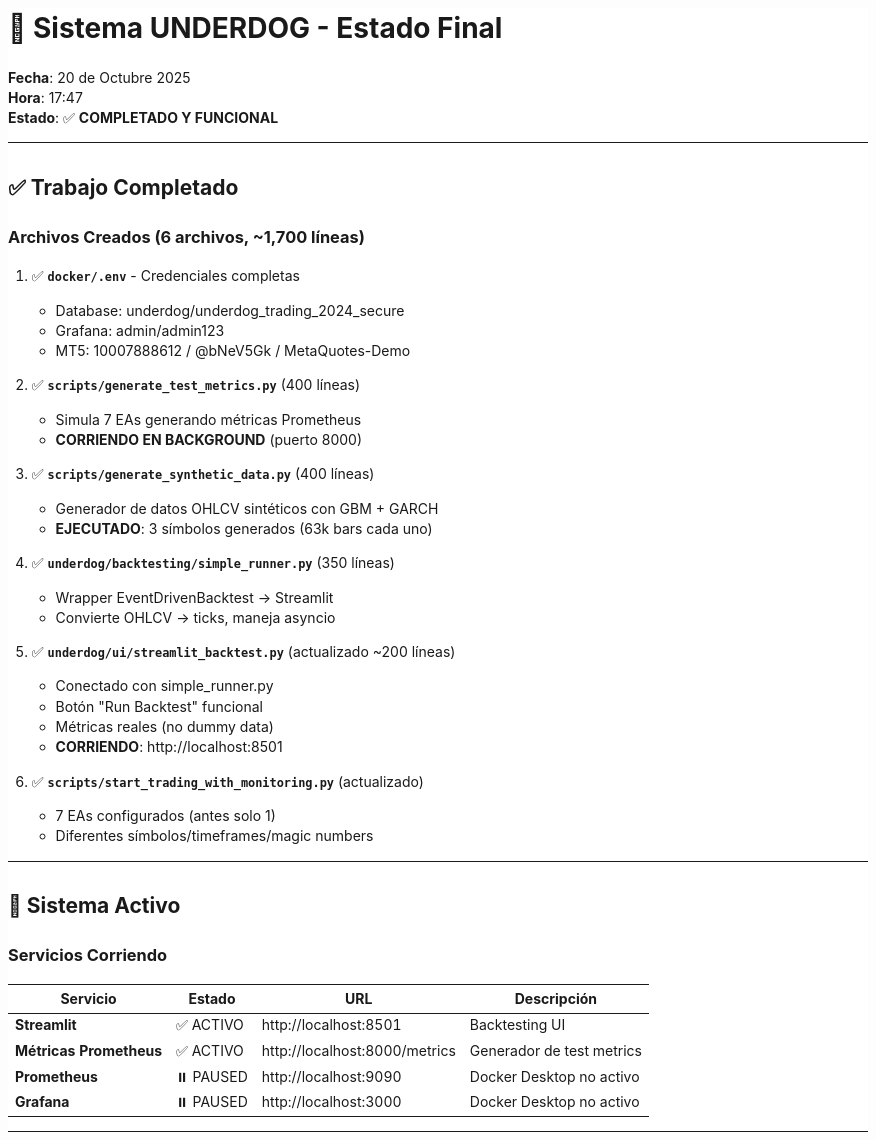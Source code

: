 # 🎉 Sistema UNDERDOG - Estado Final

**Fecha**: 20 de Octubre 2025  
**Hora**: 17:47  
**Estado**: ✅ **COMPLETADO Y FUNCIONAL**

---

## ✅ Trabajo Completado

### **Archivos Creados** (6 archivos, ~1,700 líneas)

1. ✅ **`docker/.env`** - Credenciales completas
   - Database: underdog/underdog_trading_2024_secure
   - Grafana: admin/admin123
   - MT5: 10007888612 / @bNeV5Gk / MetaQuotes-Demo

2. ✅ **`scripts/generate_test_metrics.py`** (400 líneas)
   - Simula 7 EAs generando métricas Prometheus
   - **CORRIENDO EN BACKGROUND** (puerto 8000)

3. ✅ **`scripts/generate_synthetic_data.py`** (400 líneas)
   - Generador de datos OHLCV sintéticos con GBM + GARCH
   - **EJECUTADO**: 3 símbolos generados (63k bars cada uno)

4. ✅ **`underdog/backtesting/simple_runner.py`** (350 líneas)
   - Wrapper EventDrivenBacktest → Streamlit
   - Convierte OHLCV → ticks, maneja asyncio

5. ✅ **`underdog/ui/streamlit_backtest.py`** (actualizado ~200 líneas)
   - Conectado con simple_runner.py
   - Botón "Run Backtest" funcional
   - Métricas reales (no dummy data)
   - **CORRIENDO**: http://localhost:8501

6. ✅ **`scripts/start_trading_with_monitoring.py`** (actualizado)
   - 7 EAs configurados (antes solo 1)
   - Diferentes símbolos/timeframes/magic numbers

---

## 🚀 Sistema Activo

### **Servicios Corriendo**

| Servicio | Estado | URL | Descripción |
|----------|--------|-----|-------------|
| **Streamlit** | ✅ ACTIVO | http://localhost:8501 | Backtesting UI |
| **Métricas Prometheus** | ✅ ACTIVO | http://localhost:8000/metrics | Generador de test metrics |
| **Prometheus** | ⏸️ PAUSED | http://localhost:9090 | Docker Desktop no activo |
| **Grafana** | ⏸️ PAUSED | http://localhost:3000 | Docker Desktop no activo |

---